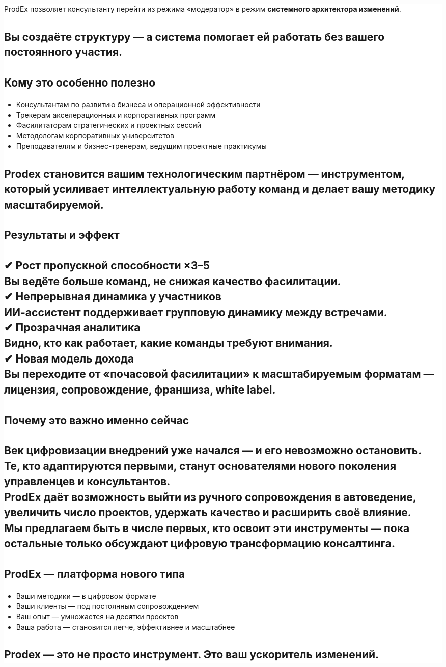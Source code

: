 ProdEx позволяет консультанту перейти из режима «модератор» в режим **системного архитектора изменений**.

Вы создаёте структуру — а система помогает ей работать без вашего постоянного участия.  
---

## **Кому это особенно полезно**

* Консультантам по развитию бизнеса и операционной эффективности  
* Трекерам акселерационных и корпоративных программ  
* Фасилитаторам стратегических и проектных сессий  
* Методологам корпоративных университетов  
* Преподавателям и бизнес-тренерам, ведущим проектные практикумы

Prodex становится **вашим технологическим партнёром** — инструментом, который усиливает интеллектуальную работу команд и делает вашу методику масштабируемой.  
---

## **Результаты и эффект**

**✔ Рост пропускной способности ×3–5**  
Вы ведёте больше команд, не снижая качество фасилитации.  
**✔ Непрерывная динамика у участников**  
ИИ-ассистент поддерживает групповую динамику между встречами.  
**✔ Прозрачная аналитика**  
Видно, кто как работает, какие команды требуют внимания.  
**✔ Новая модель дохода**  
Вы переходите от «почасовой фасилитации» к масштабируемым форматам — лицензия, сопровождение, франшиза, white label.  
---

## **Почему это важно именно сейчас**

Век цифровизации внедрений уже начался — и его невозможно остановить.  
Те, кто адаптируются первыми, станут основателями нового поколения управленцев и консультантов.  
ProdEx даёт возможность **выйти из ручного сопровождения в автоведение**, увеличить число проектов, удержать качество и расширить своё влияние.  
Мы предлагаем быть в числе первых, кто освоит эти инструменты — пока остальные только обсуждают цифровую трансформацию консалтинга.  
---

## **ProdEx — платформа нового типа**

* Ваши методики — в цифровом формате  
* Ваши клиенты — под постоянным сопровождением  
* Ваш опыт — умножается на десятки проектов  
* Ваша работа — становится легче, эффективнее и масштабнее

**Prodex — это не просто инструмент. Это ваш ускоритель изменений.**  
---
